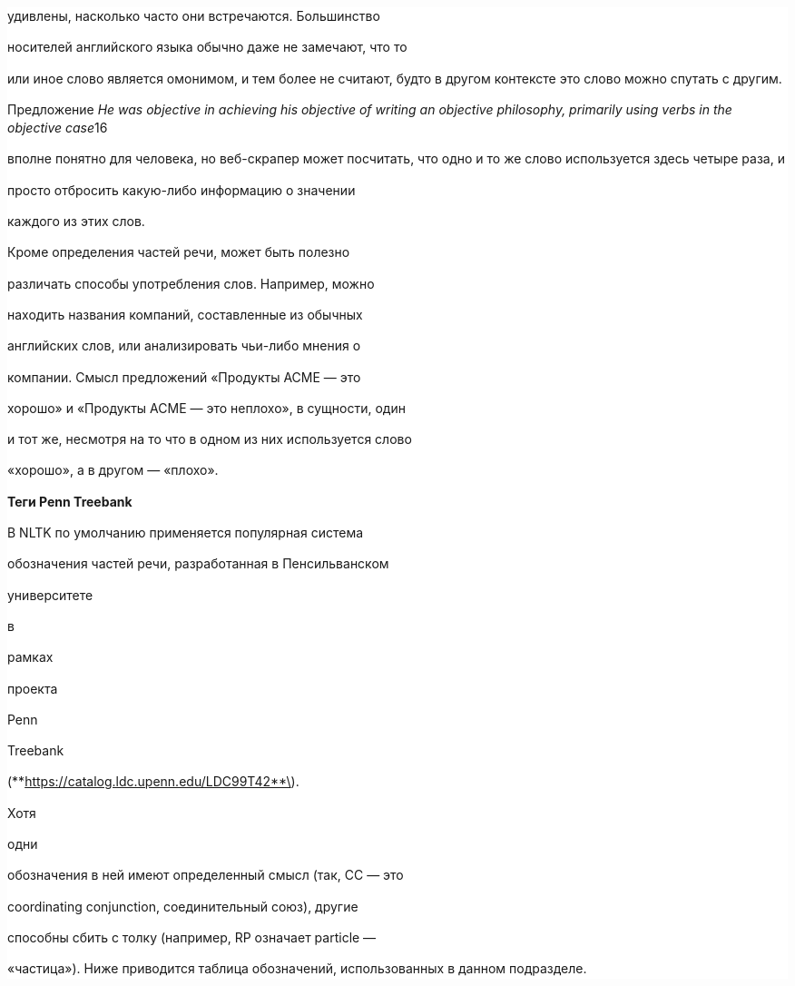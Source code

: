удивлены, насколько часто они встречаются. Большинство

носителей английского языка обычно даже не замечают, что то

или иное слово является омонимом, и тем более не считают, будто в другом контексте это слово можно спутать с другим. 

Предложение *He was objective in achieving his objective of writing* *an objective philosophy, primarily using verbs in the objective case*16

вполне понятно для человека, но веб-скрапер может посчитать, что одно и то же слово используется здесь четыре раза, и

просто отбросить какую-либо информацию о значении

каждого из этих слов. 

Кроме определения частей речи, может быть полезно

различать способы употребления слов. Например, можно

находить названия компаний, составленные из обычных

английских слов, или анализировать чьи-либо мнения о

компании. Смысл предложений «Продукты ACME — это

хорошо» и «Продукты ACME — это неплохо», в сущности, один

и тот же, несмотря на то что в одном из них используется слово

«хорошо», а в другом — «плохо». 

**Теги Penn Treebank**

В NLTK по умолчанию применяется популярная система

обозначения частей речи, разработанная в Пенсильванском

университете 

в 

рамках 

проекта 

Penn 

Treebank

\(**https://catalog.ldc.upenn.edu/LDC99T42**\). 

Хотя 

одни

обозначения в ней имеют определенный смысл \(так, CC — это

coordinating conjunction, соединительный союз\), другие

способны сбить с толку \(например, RP означает particle —

«частица»\). Ниже приводится таблица обозначений, использованных в данном подразделе. 
